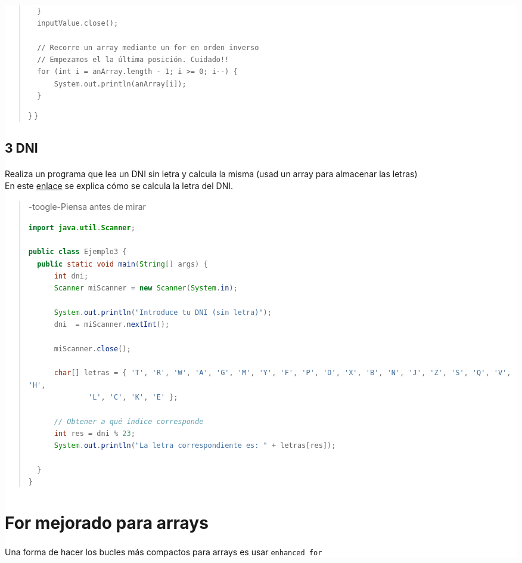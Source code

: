 > 		}
> 		inputValue.close();
> 
> 		// Recorre un array mediante un for en orden inverso
> 		// Empezamos el la última posición. Cuidado!!
> 		for (int i = anArray.length - 1; i >= 0; i--) {
> 			System.out.println(anArray[i]);
> 		}
> 	}
> }
> ```

## 3 DNI

Realiza un programa que lea un DNI sin letra y calcula la misma \(usad un array para almacenar las letras\)  
En este [enlace](https://www.interior.gob.es/opencms/ca/servicios-al-ciudadano/tramites-y-gestiones/dni/calculo-del-digito-de-control-del-nif-nie/) se explica cómo se calcula la letra del DNI.

> -toogle-Piensa antes de mirar
>
> ```java
> import java.util.Scanner;
> 
> public class Ejemplo3 {
> 	public static void main(String[] args) {
> 		int dni;
> 		Scanner miScanner = new Scanner(System.in);
>     	
>     	System.out.println("Introduce tu DNI (sin letra)");  	
>     	dni  = miScanner.nextInt();
>         
>     	miScanner.close();
>         
> 		char[] letras = { 'T', 'R', 'W', 'A', 'G', 'M', 'Y', 'F', 'P', 'D', 'X', 'B', 'N', 'J', 'Z', 'S', 'Q', 'V', 'H',
> 				'L', 'C', 'K', 'E' };
> 
> 		// Obtener a qué índice corresponde
> 		int res = dni % 23;
> 		System.out.println("La letra correspondiente es: " + letras[res]);
> 
> 	}
> }
> ```
>
> 

# For mejorado para arrays

Una forma de hacer los bucles más compactos para arrays es usar `enhanced for`
